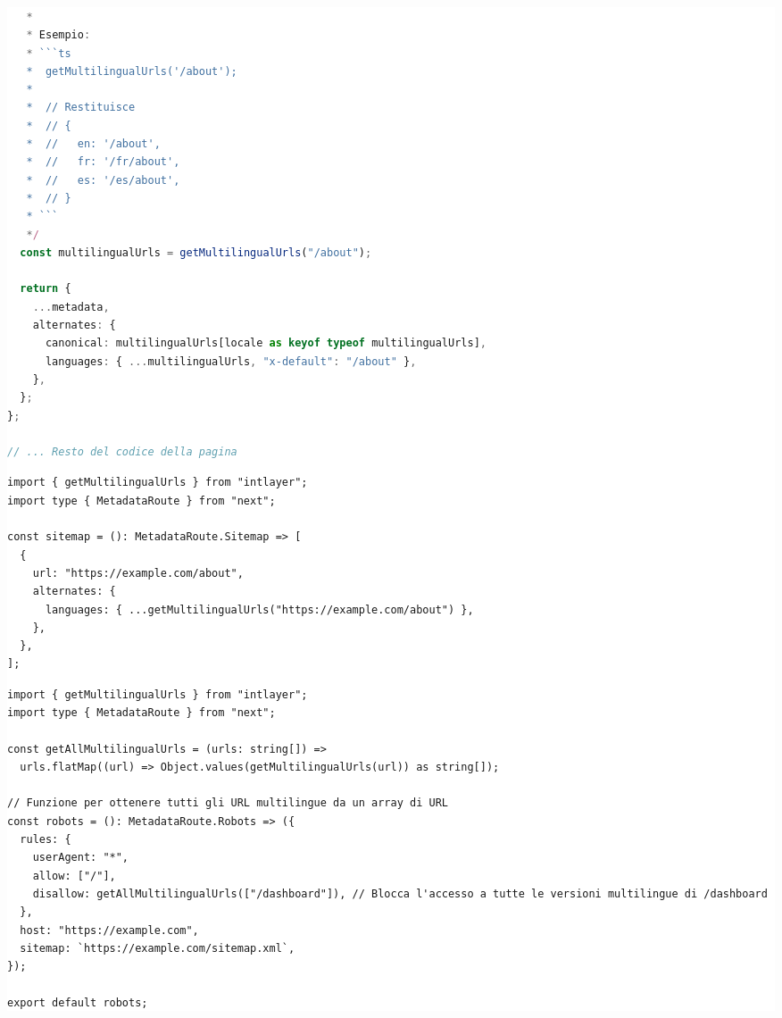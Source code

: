 ````typescript fileName="src/app/[locale]/about/layout.tsx"
   *
   * Esempio:
   * ```ts
   *  getMultilingualUrls('/about');
   *
   *  // Restituisce
   *  // {
   *  //   en: '/about',
   *  //   fr: '/fr/about',
   *  //   es: '/es/about',
   *  // }
   * ```
   */
  const multilingualUrls = getMultilingualUrls("/about");

  return {
    ...metadata,
    alternates: {
      canonical: multilingualUrls[locale as keyof typeof multilingualUrls],
      languages: { ...multilingualUrls, "x-default": "/about" },
    },
  };
};

// ... Resto del codice della pagina
````

```tsx fileName="src/app/sitemap.ts"
import { getMultilingualUrls } from "intlayer";
import type { MetadataRoute } from "next";

const sitemap = (): MetadataRoute.Sitemap => [
  {
    url: "https://example.com/about",
    alternates: {
      languages: { ...getMultilingualUrls("https://example.com/about") },
    },
  },
];
```

```tsx fileName="src/app/robots.ts"
import { getMultilingualUrls } from "intlayer";
import type { MetadataRoute } from "next";

const getAllMultilingualUrls = (urls: string[]) =>
  urls.flatMap((url) => Object.values(getMultilingualUrls(url)) as string[]);

// Funzione per ottenere tutti gli URL multilingue da un array di URL
const robots = (): MetadataRoute.Robots => ({
  rules: {
    userAgent: "*",
    allow: ["/"],
    disallow: getAllMultilingualUrls(["/dashboard"]), // Blocca l'accesso a tutte le versioni multilingue di /dashboard
  },
  host: "https://example.com",
  sitemap: `https://example.com/sitemap.xml`,
});

export default robots;
```
